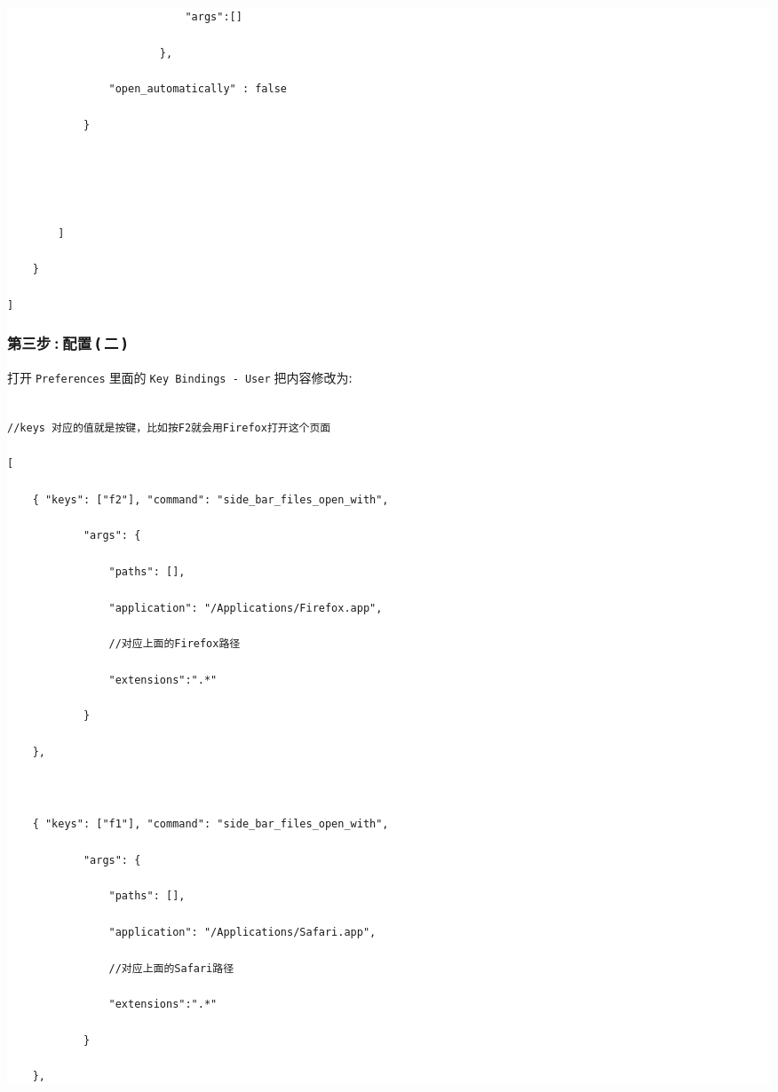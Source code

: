 ```
                            "args":[]

                        },

                "open_automatically" : false 

            }

        

            

        ]

    }

]

```



### 第三步 : 配置 ( 二 )

打开 `Preferences` 里面的 `Key Bindings - User` 把内容修改为:

```

//keys 对应的值就是按键，比如按F2就会用Firefox打开这个页面

[

    { "keys": ["f2"], "command": "side_bar_files_open_with",

            "args": {

                "paths": [],

                "application": "/Applications/Firefox.app", 

                //对应上面的Firefox路径

                "extensions":".*" 

            } 

    },



    { "keys": ["f1"], "command": "side_bar_files_open_with",

            "args": {

                "paths": [],

                "application": "/Applications/Safari.app",

                //对应上面的Safari路径

                "extensions":".*" 

            } 

    },
```